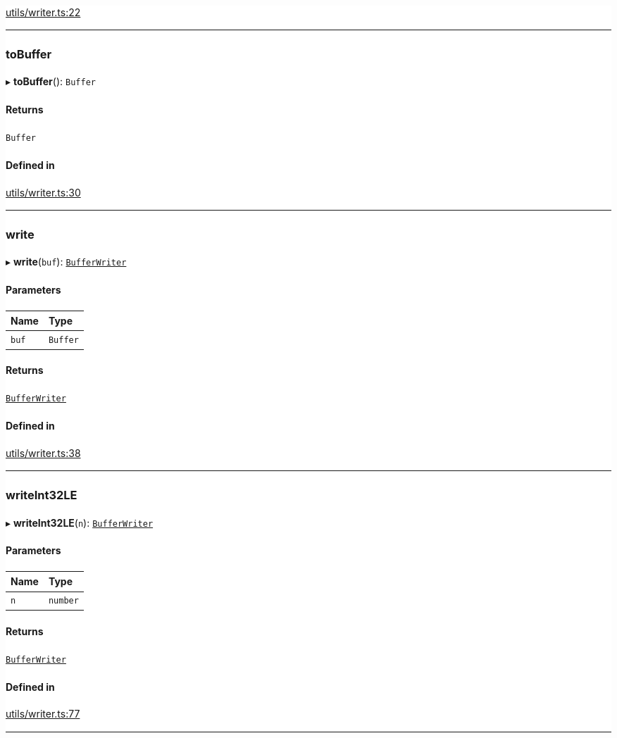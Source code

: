 [utils/writer.ts:22](https://github.com/kevinejohn/bsv-minimal/blob/master/src/utils/writer.ts#L22)

---

### toBuffer

▸ **toBuffer**(): `Buffer`

#### Returns

`Buffer`

#### Defined in

[utils/writer.ts:30](https://github.com/kevinejohn/bsv-minimal/blob/master/src/utils/writer.ts#L30)

---

### write

▸ **write**(`buf`): [`BufferWriter`](utils.BufferWriter.md)

#### Parameters

| Name  | Type     |
| :---- | :------- |
| `buf` | `Buffer` |

#### Returns

[`BufferWriter`](utils.BufferWriter.md)

#### Defined in

[utils/writer.ts:38](https://github.com/kevinejohn/bsv-minimal/blob/master/src/utils/writer.ts#L38)

---

### writeInt32LE

▸ **writeInt32LE**(`n`): [`BufferWriter`](utils.BufferWriter.md)

#### Parameters

| Name | Type     |
| :--- | :------- |
| `n`  | `number` |

#### Returns

[`BufferWriter`](utils.BufferWriter.md)

#### Defined in

[utils/writer.ts:77](https://github.com/kevinejohn/bsv-minimal/blob/master/src/utils/writer.ts#L77)

---